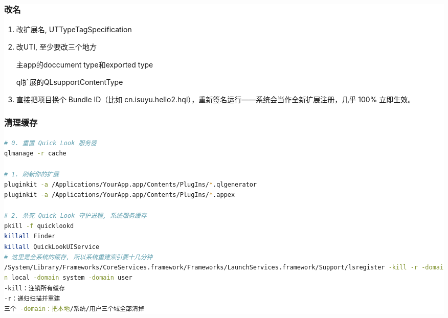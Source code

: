 ### 改名
1. 改扩展名, UTTypeTagSpecification

2. 改UTI,  至少要改三个地方

   主app的doccument type和exported type

   ql扩展的QLsupportContentType

3. 直接把项目换个 Bundle ID（比如 cn.isuyu.hello2.hql），重新签名运行——系统会当作全新扩展注册，几乎 100% 立即生效。

### 清理缓存
```sh
# 0. 重置 Quick Look 服务器
qlmanage -r cache

# 1. 刷新你的扩展
pluginkit -a /Applications/YourApp.app/Contents/PlugIns/*.qlgenerator
pluginkit -a /Applications/YourApp.app/Contents/PlugIns/*.appex

# 2. 杀死 Quick Look 守护进程, 系统服务缓存
pkill -f quicklookd
killall Finder
killall QuickLookUIService
# 这里是全系统的缓存, 所以系统重建索引要十几分钟
/System/Library/Frameworks/CoreServices.framework/Frameworks/LaunchServices.framework/Support/lsregister -kill -r -domain local -domain system -domain user
-kill：注销所有缓存
-r：递归扫描并重建
三个 -domain：把本地/系统/用户三个域全部清掉
```

